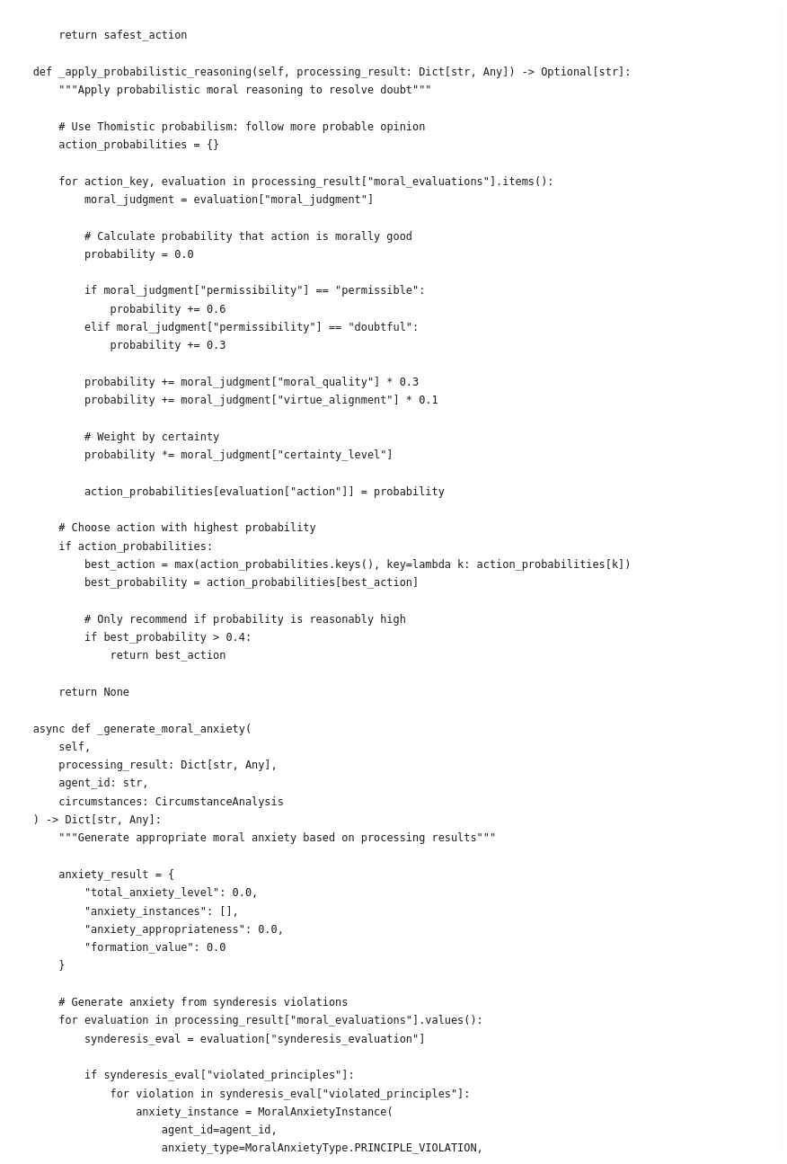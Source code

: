 ```
        
        return safest_action
    
    def _apply_probabilistic_reasoning(self, processing_result: Dict[str, Any]) -> Optional[str]:
        """Apply probabilistic moral reasoning to resolve doubt"""
        
        # Use Thomistic probabilism: follow more probable opinion
        action_probabilities = {}
        
        for action_key, evaluation in processing_result["moral_evaluations"].items():
            moral_judgment = evaluation["moral_judgment"]
            
            # Calculate probability that action is morally good
            probability = 0.0
            
            if moral_judgment["permissibility"] == "permissible":
                probability += 0.6
            elif moral_judgment["permissibility"] == "doubtful":
                probability += 0.3
            
            probability += moral_judgment["moral_quality"] * 0.3
            probability += moral_judgment["virtue_alignment"] * 0.1
            
            # Weight by certainty
            probability *= moral_judgment["certainty_level"]
            
            action_probabilities[evaluation["action"]] = probability
        
        # Choose action with highest probability
        if action_probabilities:
            best_action = max(action_probabilities.keys(), key=lambda k: action_probabilities[k])
            best_probability = action_probabilities[best_action]
            
            # Only recommend if probability is reasonably high
            if best_probability > 0.4:
                return best_action
        
        return None
    
    async def _generate_moral_anxiety(
        self,
        processing_result: Dict[str, Any],
        agent_id: str,
        circumstances: CircumstanceAnalysis
    ) -> Dict[str, Any]:
        """Generate appropriate moral anxiety based on processing results"""
        
        anxiety_result = {
            "total_anxiety_level": 0.0,
            "anxiety_instances": [],
            "anxiety_appropriateness": 0.0,
            "formation_value": 0.0
        }
        
        # Generate anxiety from synderesis violations
        for evaluation in processing_result["moral_evaluations"].values():
            synderesis_eval = evaluation["synderesis_evaluation"]
            
            if synderesis_eval["violated_principles"]:
                for violation in synderesis_eval["violated_principles"]:
                    anxiety_instance = MoralAnxietyInstance(
                        agent_id=agent_id,
                        anxiety_type=MoralAnxietyType.PRINCIPLE_VIOLATION,
```
